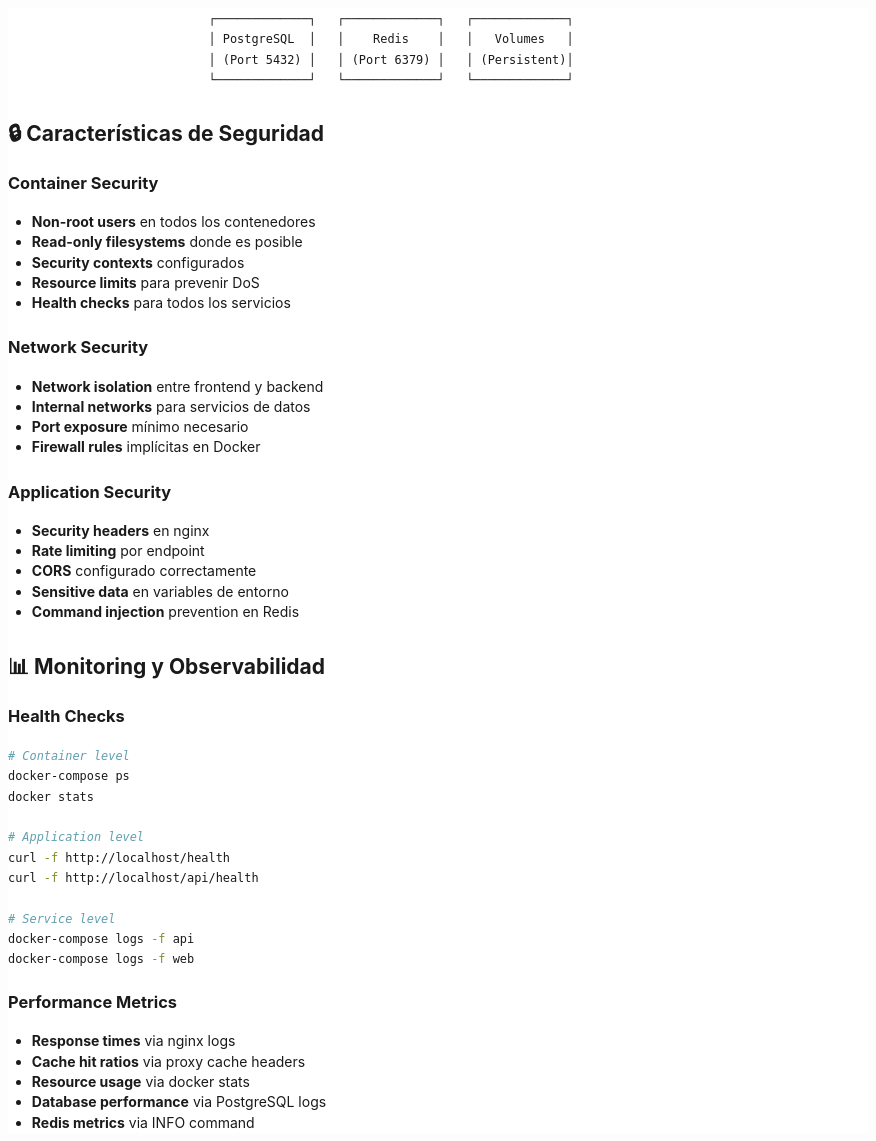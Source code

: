 ```
                            ┌─────────────┐   ┌─────────────┐   ┌─────────────┐
                            │ PostgreSQL  │   │    Redis    │   │   Volumes   │
                            │ (Port 5432) │   │ (Port 6379) │   │ (Persistent)│
                            └─────────────┘   └─────────────┘   └─────────────┘
```

## 🔒 Características de Seguridad

### Container Security
- **Non-root users** en todos los contenedores
- **Read-only filesystems** donde es posible
- **Security contexts** configurados
- **Resource limits** para prevenir DoS
- **Health checks** para todos los servicios

### Network Security
- **Network isolation** entre frontend y backend
- **Internal networks** para servicios de datos
- **Port exposure** mínimo necesario
- **Firewall rules** implícitas en Docker

### Application Security
- **Security headers** en nginx
- **Rate limiting** por endpoint
- **CORS** configurado correctamente
- **Sensitive data** en variables de entorno
- **Command injection** prevention en Redis

## 📊 Monitoring y Observabilidad

### Health Checks
```bash
# Container level
docker-compose ps
docker stats

# Application level
curl -f http://localhost/health
curl -f http://localhost/api/health

# Service level
docker-compose logs -f api
docker-compose logs -f web
```

### Performance Metrics
- **Response times** via nginx logs
- **Cache hit ratios** via proxy cache headers
- **Resource usage** via docker stats
- **Database performance** via PostgreSQL logs
- **Redis metrics** via INFO command
